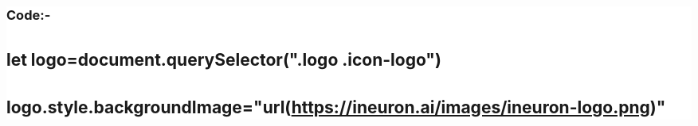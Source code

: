 ### Code:-
## let logo=document.querySelector(".logo .icon-logo") 
## logo.style.backgroundImage="url(https://ineuron.ai/images/ineuron-logo.png)"


